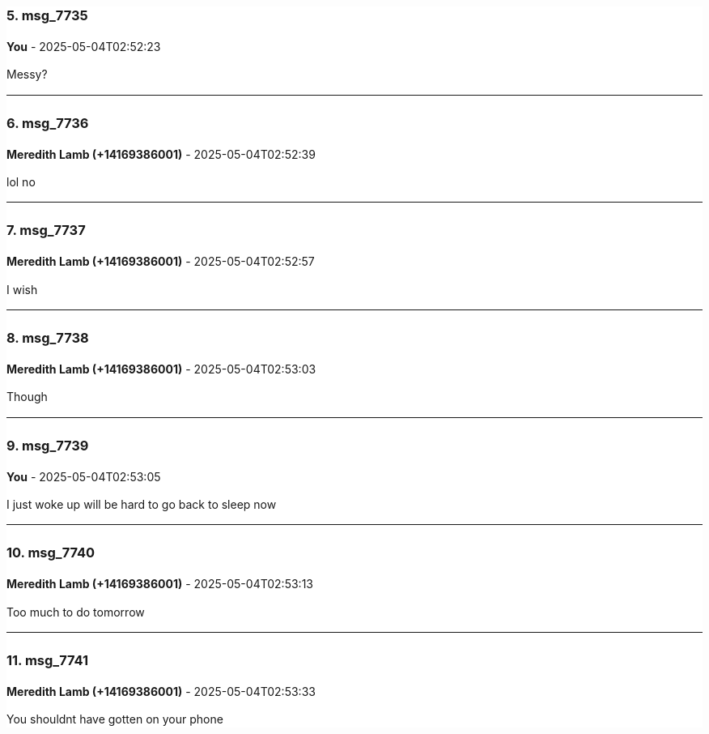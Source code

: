 ### 5. msg_7735

**You** - 2025-05-04T02:52:23

Messy?


---

### 6. msg_7736

**Meredith Lamb \(\+14169386001\)** - 2025-05-04T02:52:39

lol no


---

### 7. msg_7737

**Meredith Lamb \(\+14169386001\)** - 2025-05-04T02:52:57

I wish


---

### 8. msg_7738

**Meredith Lamb \(\+14169386001\)** - 2025-05-04T02:53:03

Though


---

### 9. msg_7739

**You** - 2025-05-04T02:53:05

I just woke up will be hard to go back to sleep now


---

### 10. msg_7740

**Meredith Lamb \(\+14169386001\)** - 2025-05-04T02:53:13

Too much to do tomorrow


---

### 11. msg_7741

**Meredith Lamb \(\+14169386001\)** - 2025-05-04T02:53:33

You shouldnt have gotten on your phone
